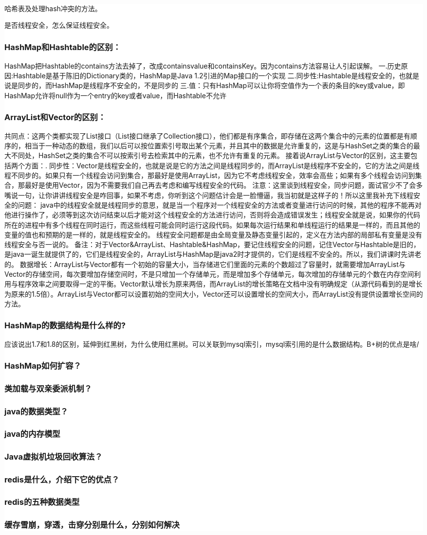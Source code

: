 哈希表及处理hash冲突的方法。

是否线程安全，怎么保证线程安全。


### HashMap和Hashtable的区别： 

HashMap把Hashtable的contains方法去掉了，改成containsvalue和containsKey。因为contains方法容易让人引起误解。 
一.历史原因:Hashtable是基于陈旧的Dictionary类的，HashMap是Java 1.2引进的Map接口的一个实现 
二.同步性:Hashtable是线程安全的，也就是说是同步的，而HashMap是线程序不安全的，不是同步的 
三.值：只有HashMap可以让你将空值作为一个表的条目的key或value，即HashMap允许将null作为一个entry的key或者value，而Hashtable不允许

### ArrayList和Vector的区别：
共同点：这两个类都实现了List接口（List接口继承了Collection接口），他们都是有序集合，即存储在这两个集合中的元素的位置都是有顺序的，相当于一种动态的数组，我们以后可以按位置索引号取出某个元素，并且其中的数据是允许重复的，这是与HashSet之类的集合的最大不同处，HashSet之类的集合不可以按索引号去检索其中的元素，也不允许有重复的元素。 
接着说ArrayList与Vector的区别，这主要包括两个方面：. 
同步性：Vector是线程安全的，也就是说是它的方法之间是线程同步的，而ArrayList是线程序不安全的，它的方法之间是线程不同步的。如果只有一个线程会访问到集合，那最好是使用ArrayList，因为它不考虑线程安全，效率会高些；如果有多个线程会访问到集合，那最好是使用Vector，因为不需要我们自己再去考虑和编写线程安全的代码。 
注意：这里谈到线程安全，同步问题，面试官少不了会多嘴说一句，让你讲讲线程安全是咋回事，如果不考虑，你听到这个问题估计会是一脸懵逼，我当初就是这样子的！所以这里我补充下线程安全的问题： java中的线程安全就是线程同步的意思，就是当一个程序对一个线程安全的方法或者变量进行访问的时候，其他的程序不能再对他进行操作了，必须等到这次访问结束以后才能对这个线程安全的方法进行访问，否则将会造成错误发生；线程安全就是说，如果你的代码所在的进程中有多个线程在同时运行，而这些线程可能会同时运行这段代码。如果每次运行结果和单线程运行的结果是一样的，而且其他的变量的值也和预期的是一样的，就是线程安全的。 线程安全问题都是由全局变量及静态变量引起的，定义在方法内部的局部私有变量是没有线程安全与否一说的。 
备注：对于Vector&ArrayList、Hashtable&HashMap，要记住线程安全的问题，记住Vector与Hashtable是旧的，是java一诞生就提供了的，它们是线程安全的，ArrayList与HashMap是java2时才提供的，它们是线程不安全的。所以，我们讲课时先讲老的。 
数据增长：ArrayList与Vector都有一个初始的容量大小，当存储进它们里面的元素的个数超过了容量时，就需要增加ArrayList与Vector的存储空间，每次要增加存储空间时，不是只增加一个存储单元，而是增加多个存储单元，每次增加的存储单元的个数在内存空间利用与程序效率之间要取得一定的平衡。Vector默认增长为原来两倍，而ArrayList的增长策略在文档中没有明确规定（从源代码看到的是增长为原来的1.5倍）。ArrayList与Vector都可以设置初始的空间大小，Vector还可以设置增长的空间大小，而ArrayList没有提供设置增长空间的方法。

### HashMap的数据结构是什么样的?
应该说出1.7和1.8的区别，延伸到红黑树，为什么使用红黑树。可以关联到mysql索引，mysql索引用的是什么数据结构。B+树的优点是啥/

### HashMap如何扩容？


### 类加载与双亲委派机制？

###  java的数据类型？


###  java的内存模型


### Java虚拟机垃圾回收算法？


###  redis是什么，介绍下它的优点？


### redis的五种数据类型

### 缓存雪崩，穿透，击穿分别是什么，分别如何解决
